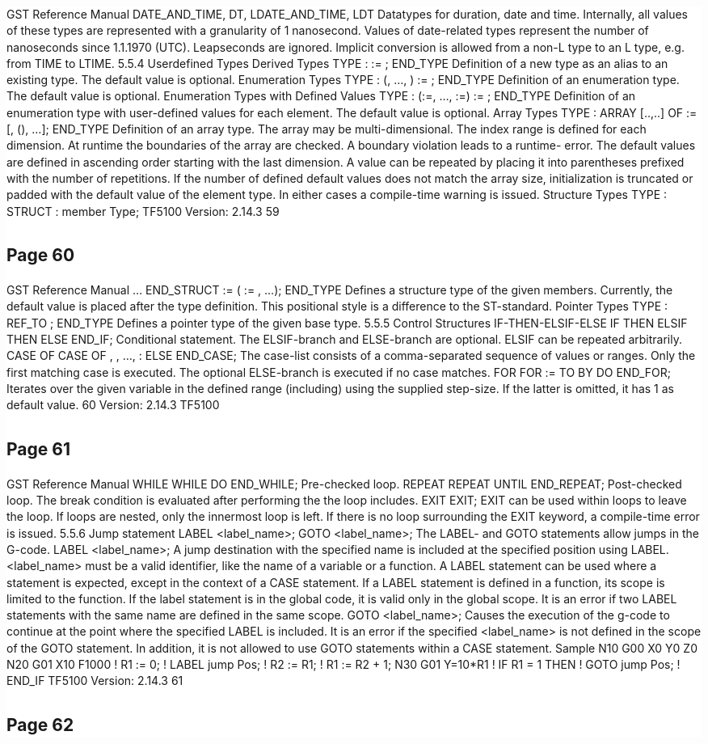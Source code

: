 GST Reference Manual DATE_AND_TIME, DT, LDATE_AND_TIME, LDT Datatypes for duration, date and time. Internally, all values of these types are represented with a granularity of 1 nanosecond. Values of date-related types represent the number of nanoseconds since 1.1.1970 (UTC). Leapseconds are ignored. Implicit conversion is allowed from a non-L type to an L type, e.g. from TIME to LTIME. 5.5.4 Userdefined Types Derived Types TYPE <type Name>: <type Name> := <default Value>; END_TYPE Definition of a new type as an alias to an existing type. The default value is optional. Enumeration Types TYPE <type Name> : (<enum Value>, …, <enum Value>) := <default Value>; END_TYPE Definition of an enumeration type. The default value is optional. Enumeration Types with Defined Values TYPE <type Name> : (<enum Value>:=<integer value>, …, <enum Value>:=<integer value>) := <default Value>; END_TYPE Definition of an enumeration type with user-defined values for each element. The default value is optional. Array Types TYPE <type Name>: ARRAY [<from>..<to>,<from>..<to>] OF <type Name> := [<default Value>, <repetition>(<default Value>), …]; END_TYPE Definition of an array type. The array may be multi-dimensional. The index range is defined for each dimension. At runtime the boundaries of the array are checked. A boundary violation leads to a runtime- error. The default values are defined in ascending order starting with the last dimension. A value can be repeated by placing it into parentheses prefixed with the number of repetitions. If the number of defined default values does not match the array size, initialization is truncated or padded with the default value of the element type. In either cases a compile-time warning is issued. Structure Types TYPE <type Name>: STRUCT <member Name>: member Type; TF5100 Version: 2.14.3 59
## Page 60

GST Reference Manual … END_STRUCT := (<member Name> := <default Value>, …); END_TYPE Defines a structure type of the given members. Currently, the default value is placed after the type definition. This positional style is a difference to the ST-standard. Pointer Types TYPE <type Name>: REF_TO <basetype Name>; END_TYPE Defines a pointer type of the given base type. 5.5.5 Control Structures IF-THEN-ELSIF-ELSE IF <condition> THEN <statements> ELSIF <condition> THEN <statements> ELSE <statements> END_IF; Conditional statement. The ELSIF-branch and ELSE-branch are optional. ELSIF can be repeated arbitrarily. CASE OF CASE <expression> OF <value>, <value>, …, <value>: <statements> ELSE <statements> END_CASE; The case-list consists of a comma-separated sequence of values or ranges. Only the first matching case is executed. The optional ELSE-branch is executed if no case matches. FOR FOR <variable> := <expression> TO <expression> BY <expression> DO <statements> END_FOR; Iterates over the given variable in the defined range (including) using the supplied step-size. If the latter is omitted, it has 1 as default value. 60 Version: 2.14.3 TF5100
## Page 61

GST Reference Manual WHILE WHILE <condition> DO <statements> END_WHILE; Pre-checked loop. REPEAT REPEAT <statement> UNTIL <condition> END_REPEAT; Post-checked loop. The break condition is evaluated after performing the <statements> the loop includes. EXIT EXIT; EXIT can be used within loops to leave the loop. If loops are nested, only the innermost loop is left. If there is no loop surrounding the EXIT keyword, a compile-time error is issued. 5.5.6 Jump statement LABEL <label_name>; <statements> GOTO <label_name>; The LABEL- and GOTO statements allow jumps in the G-code. LABEL <label_name>; A jump destination with the specified name is included at the specified position using LABEL. <label_name> must be a valid identifier, like the name of a variable or a function. A LABEL statement can be used where a statement is expected, except in the context of a CASE statement. If a LABEL statement is defined in a function, its scope is limited to the function. If the label statement is in the global code, it is valid only in the global scope. It is an error if two LABEL statements with the same name are defined in the same scope. GOTO <label_name>; Causes the execution of the g-code to continue at the point where the specified LABEL is included. It is an error if the specified <label_name> is not defined in the scope of the GOTO statement. In addition, it is not allowed to use GOTO statements within a CASE statement. Sample N10 G00 X0 Y0 Z0 N20 G01 X10 F1000 ! R1 := 0; ! LABEL jump Pos; ! R2 := R1; ! R1 := R2 + 1; N30 G01 Y=10*R1 ! IF R1 = 1 THEN ! GOTO jump Pos; ! END_IF TF5100 Version: 2.14.3 61
## Page 62
